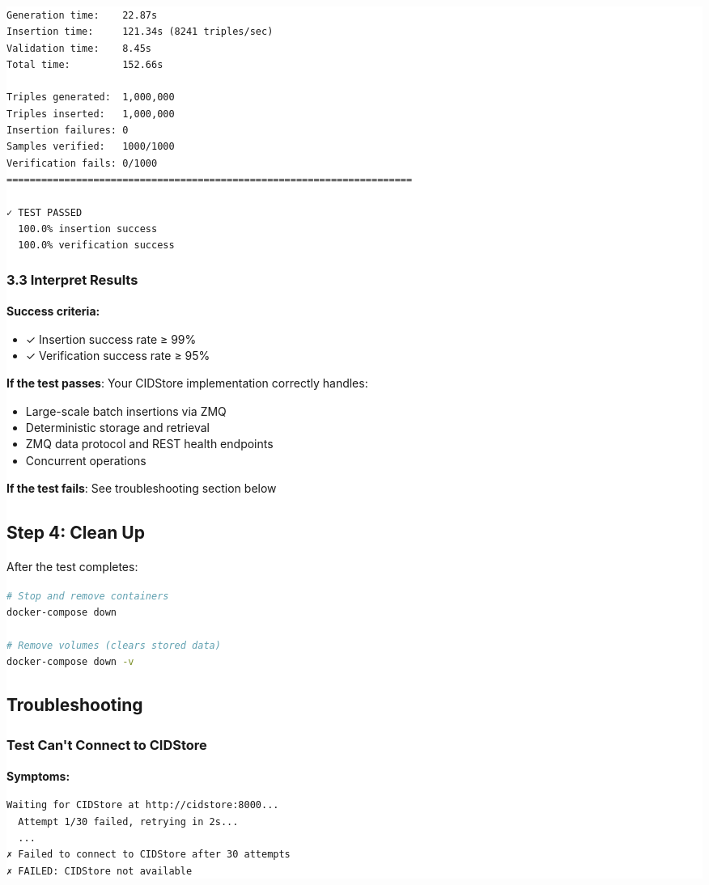 ```
Generation time:    22.87s
Insertion time:     121.34s (8241 triples/sec)
Validation time:    8.45s
Total time:         152.66s

Triples generated:  1,000,000
Triples inserted:   1,000,000
Insertion failures: 0
Samples verified:   1000/1000
Verification fails: 0/1000
======================================================================

✓ TEST PASSED
  100.0% insertion success
  100.0% verification success
```

### 3.3 Interpret Results

**Success criteria:**
- ✓ Insertion success rate ≥ 99%
- ✓ Verification success rate ≥ 95%

**If the test passes**: Your CIDStore implementation correctly handles:
- Large-scale batch insertions via ZMQ
- Deterministic storage and retrieval
- ZMQ data protocol and REST health endpoints
- Concurrent operations

**If the test fails**: See troubleshooting section below

## Step 4: Clean Up

After the test completes:

```bash
# Stop and remove containers
docker-compose down

# Remove volumes (clears stored data)
docker-compose down -v
```

## Troubleshooting

### Test Can't Connect to CIDStore

**Symptoms:**
```
Waiting for CIDStore at http://cidstore:8000...
  Attempt 1/30 failed, retrying in 2s...
  ...
✗ Failed to connect to CIDStore after 30 attempts
✗ FAILED: CIDStore not available
```

